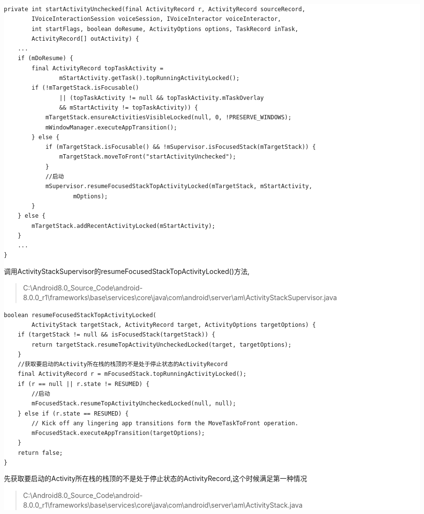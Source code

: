     private int startActivityUnchecked(final ActivityRecord r, ActivityRecord sourceRecord,
            IVoiceInteractionSession voiceSession, IVoiceInteractor voiceInteractor,
            int startFlags, boolean doResume, ActivityOptions options, TaskRecord inTask,
            ActivityRecord[] outActivity) {
		...
        if (mDoResume) {
            final ActivityRecord topTaskActivity =
                    mStartActivity.getTask().topRunningActivityLocked();
            if (!mTargetStack.isFocusable()
                    || (topTaskActivity != null && topTaskActivity.mTaskOverlay
                    && mStartActivity != topTaskActivity)) {
                mTargetStack.ensureActivitiesVisibleLocked(null, 0, !PRESERVE_WINDOWS);
                mWindowManager.executeAppTransition();
            } else {
                if (mTargetStack.isFocusable() && !mSupervisor.isFocusedStack(mTargetStack)) {
                    mTargetStack.moveToFront("startActivityUnchecked");
                }
                //启动
                mSupervisor.resumeFocusedStackTopActivityLocked(mTargetStack, mStartActivity,
                        mOptions);
            }
        } else {
            mTargetStack.addRecentActivityLocked(mStartActivity);
        }
        ...
    }
调用ActivityStackSupervisor的resumeFocusedStackTopActivityLocked()方法,
> C:\Android8.0_Source_Code\android-8.0.0_r1\frameworks\base\services\core\java\com\android\server\am\ActivityStackSupervisor.java


    boolean resumeFocusedStackTopActivityLocked(
            ActivityStack targetStack, ActivityRecord target, ActivityOptions targetOptions) {
        if (targetStack != null && isFocusedStack(targetStack)) {
            return targetStack.resumeTopActivityUncheckedLocked(target, targetOptions);
        }
        //获取要启动的Activity所在栈的栈顶的不是处于停止状态的ActivityRecord
        final ActivityRecord r = mFocusedStack.topRunningActivityLocked();
        if (r == null || r.state != RESUMED) {
            //启动
            mFocusedStack.resumeTopActivityUncheckedLocked(null, null);
        } else if (r.state == RESUMED) {
            // Kick off any lingering app transitions form the MoveTaskToFront operation.
            mFocusedStack.executeAppTransition(targetOptions);
        }
        return false;
    }

先获取要启动的Activity所在栈的栈顶的不是处于停止状态的ActivityRecord,这个时候满足第一种情况
> C:\Android8.0_Source_Code\android-8.0.0_r1\frameworks\base\services\core\java\com\android\server\am\ActivityStack.java
